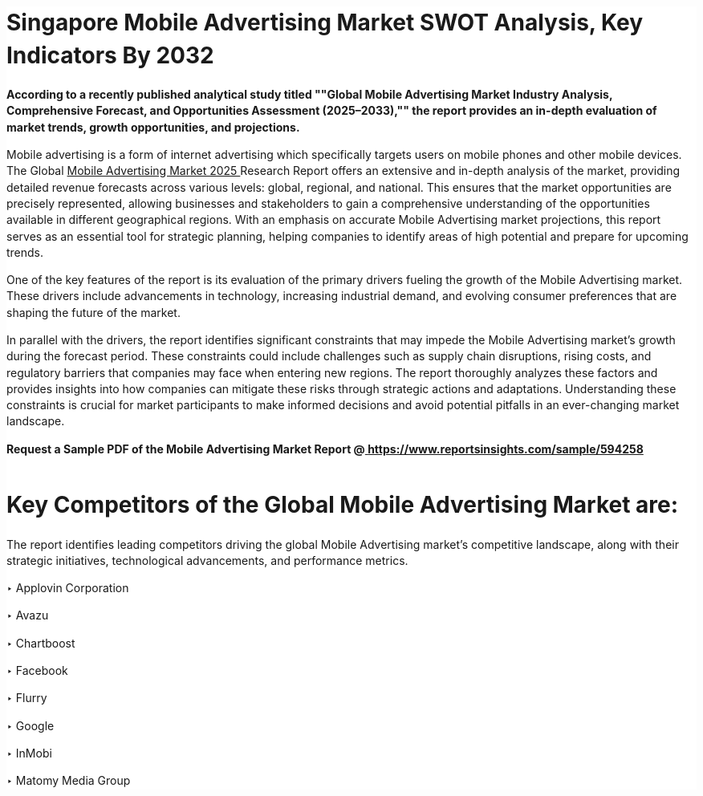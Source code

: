 # Singapore Mobile Advertising Market SWOT Analysis, Key Indicators By 2032

<strong>According to a recently published analytical study titled ""Global Mobile Advertising Market Industry Analysis, Comprehensive Forecast, and Opportunities Assessment (2025–2033),"" the report provides an in-depth evaluation of market trends, growth opportunities, and projections.</strong>

Mobile advertising is a form of internet advertising which specifically targets users on mobile phones and other mobile devices. The Global <a href=https://www.reportsinsights.com/sample/594258>Mobile Advertising Market 2025 </a> Research Report offers an extensive and in-depth analysis of the market, providing detailed revenue forecasts across various levels: global, regional, and national. This ensures that the market opportunities are precisely represented, allowing businesses and stakeholders to gain a comprehensive understanding of the opportunities available in different geographical regions. With an emphasis on accurate Mobile Advertising market projections, this report serves as an essential tool for strategic planning, helping companies to identify areas of high potential and prepare for upcoming trends.

One of the key features of the report is its evaluation of the primary drivers fueling the growth of the Mobile Advertising market. These drivers include advancements in technology, increasing industrial demand, and evolving consumer preferences that are shaping the future of the market. 

In parallel with the drivers, the report identifies significant constraints that may impede the Mobile Advertising market’s growth during the forecast period. These constraints could include challenges such as supply chain disruptions, rising costs, and regulatory barriers that companies may face when entering new regions. The report thoroughly analyzes these factors and provides insights into how companies can mitigate these risks through strategic actions and adaptations. Understanding these constraints is crucial for market participants to make informed decisions and avoid potential pitfalls in an ever-changing market landscape.

<strong>Request a Sample PDF of the Mobile Advertising Market Report </strong><strong>@<a href=https://www.reportsinsights.com/sample/594258> https://www.reportsinsights.com/sample/594258</a></strong></font>

# <strong>Key Competitors of the Global Mobile Advertising Market are:</strong>

The report identifies leading competitors driving the global Mobile Advertising market’s competitive landscape, along with their strategic initiatives, technological advancements, and performance metrics.

‣ Applovin Corporation

‣ Avazu

‣ Chartboost

‣ Facebook

‣ Flurry

‣ Google

‣ InMobi

‣ Matomy Media Group
